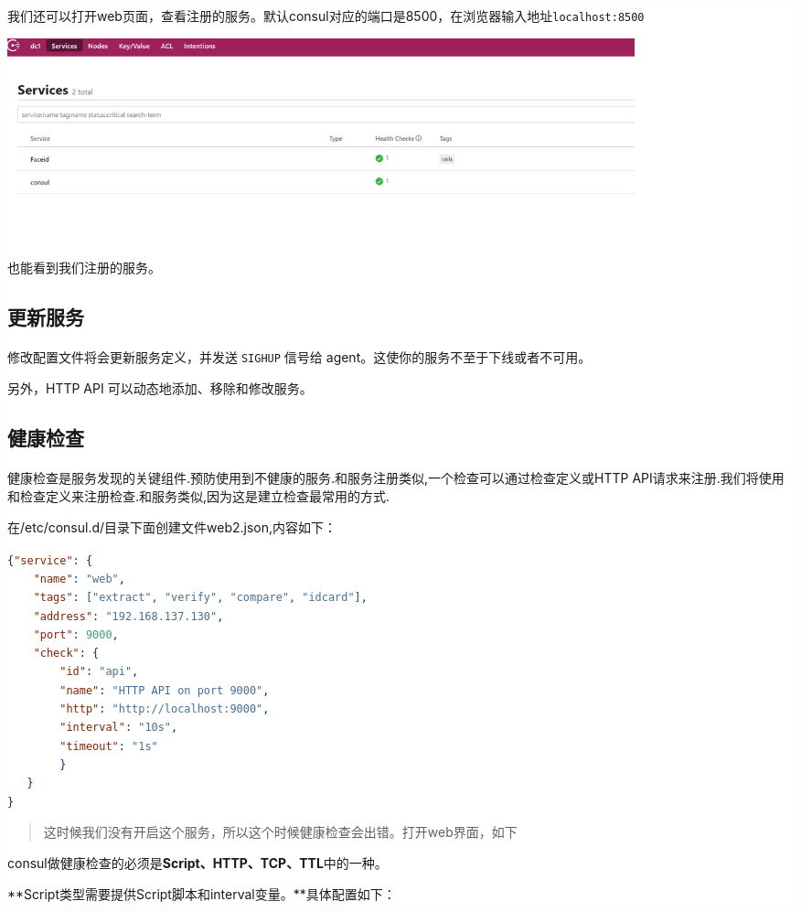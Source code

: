 我们还可以打开web页面，查看注册的服务。默认consul对应的端口是8500，在浏览器输入地址`localhost:8500`

<img src="assets/1565106804694.png" alt="1565106804694" style="zoom:67%;" />

也能看到我们注册的服务。

## 更新服务

修改配置文件将会更新服务定义，并发送 `SIGHUP` 信号给 agent。这使你的服务不至于下线或者不可用。

另外，HTTP API 可以动态地添加、移除和修改服务。

## 健康检查

健康检查是服务发现的关键组件.预防使用到不健康的服务.和服务注册类似,一个检查可以通过检查定义或HTTP API请求来注册.我们将使用和检查定义来注册检查.和服务类似,因为这是建立检查最常用的方式.

在/etc/consul.d/目录下面创建文件web2.json,内容如下：

```json
{"service": {
    "name": "web",
    "tags": ["extract", "verify", "compare", "idcard"],
    "address": "192.168.137.130",
    "port": 9000,
    "check": {
        "id": "api",
        "name": "HTTP API on port 9000",
        "http": "http://localhost:9000",
        "interval": "10s",
        "timeout": "1s"
        }
   }
}
```

> 这时候我们没有开启这个服务，所以这个时候健康检查会出错。打开web界面，如下

consul做健康检查的必须是**Script、HTTP、TCP、TTL**中的一种。

**Script类型需要提供Script脚本和interval变量。**具体配置如下：
